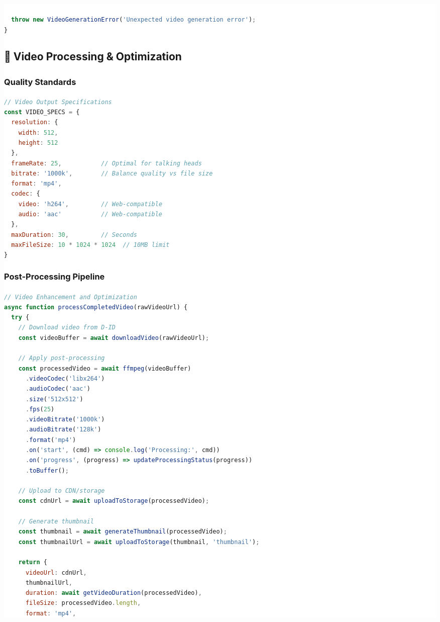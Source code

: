```javascript
  
  throw new VideoGenerationError('Unexpected video generation error');
}
```

## 🎥 Video Processing & Optimization

### Quality Standards

```javascript
// Video Output Specifications
const VIDEO_SPECS = {
  resolution: {
    width: 512,
    height: 512
  },
  frameRate: 25,           // Optimal for talking heads
  bitrate: '1000k',        // Balance quality vs file size
  format: 'mp4',
  codec: {
    video: 'h264',         // Web-compatible
    audio: 'aac'           // Web-compatible
  },
  maxDuration: 30,         // Seconds
  maxFileSize: 10 * 1024 * 1024  // 10MB limit
}
```

### Post-Processing Pipeline

```javascript
// Video Enhancement and Optimization
async function processCompletedVideo(rawVideoUrl) {
  try {
    // Download video from D-ID
    const videoBuffer = await downloadVideo(rawVideoUrl);
    
    // Apply post-processing
    const processedVideo = await ffmpeg(videoBuffer)
      .videoCodec('libx264')
      .audioCodec('aac')
      .size('512x512')
      .fps(25)
      .videoBitrate('1000k')
      .audioBitrate('128k')
      .format('mp4')
      .on('start', (cmd) => console.log('Processing:', cmd))
      .on('progress', (progress) => updateProcessingStatus(progress))
      .toBuffer();
    
    // Upload to CDN/storage
    const cdnUrl = await uploadToStorage(processedVideo);
    
    // Generate thumbnail
    const thumbnail = await generateThumbnail(processedVideo);
    const thumbnailUrl = await uploadToStorage(thumbnail, 'thumbnail');
    
    return {
      videoUrl: cdnUrl,
      thumbnailUrl,
      duration: await getVideoDuration(processedVideo),
      fileSize: processedVideo.length,
      format: 'mp4',
```